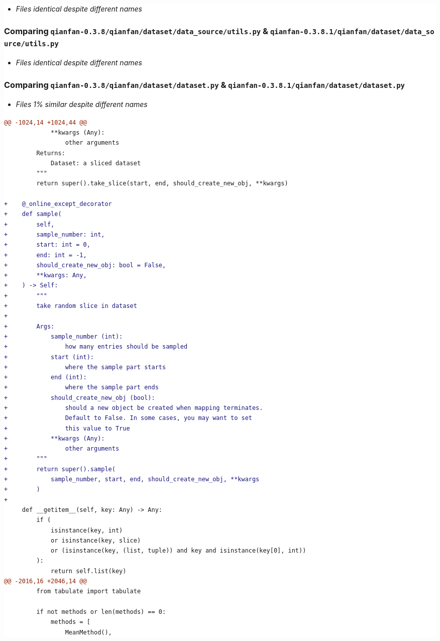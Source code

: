  * *Files identical despite different names*

### Comparing `qianfan-0.3.8/qianfan/dataset/data_source/utils.py` & `qianfan-0.3.8.1/qianfan/dataset/data_source/utils.py`

 * *Files identical despite different names*

### Comparing `qianfan-0.3.8/qianfan/dataset/dataset.py` & `qianfan-0.3.8.1/qianfan/dataset/dataset.py`

 * *Files 1% similar despite different names*

```diff
@@ -1024,14 +1024,44 @@
             **kwargs (Any):
                 other arguments
         Returns:
             Dataset: a sliced dataset
         """
         return super().take_slice(start, end, should_create_new_obj, **kwargs)
 
+    @_online_except_decorator
+    def sample(
+        self,
+        sample_number: int,
+        start: int = 0,
+        end: int = -1,
+        should_create_new_obj: bool = False,
+        **kwargs: Any,
+    ) -> Self:
+        """
+        take random slice in dataset
+
+        Args:
+            sample_number (int):
+                how many entries should be sampled
+            start (int):
+                where the sample part starts
+            end (int):
+                where the sample part ends
+            should_create_new_obj (bool):
+                should a new object be created when mapping terminates.
+                Default to False. In some cases, you may want to set
+                this value to True
+            **kwargs (Any):
+                other arguments
+        """
+        return super().sample(
+            sample_number, start, end, should_create_new_obj, **kwargs
+        )
+
     def __getitem__(self, key: Any) -> Any:
         if (
             isinstance(key, int)
             or isinstance(key, slice)
             or (isinstance(key, (list, tuple)) and key and isinstance(key[0], int))
         ):
             return self.list(key)
@@ -2016,16 +2046,14 @@
         from tabulate import tabulate
 
         if not methods or len(methods) == 0:
             methods = [
                 MeanMethod(),
```